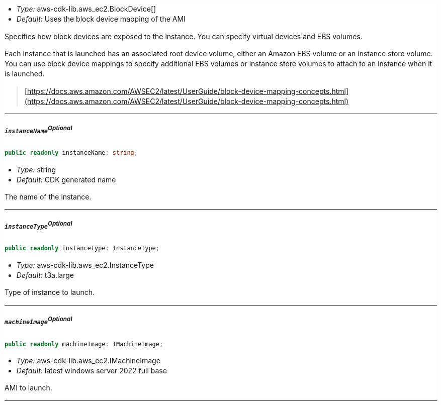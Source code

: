 - *Type:* aws-cdk-lib.aws_ec2.BlockDevice[]
- *Default:* Uses the block device mapping of the AMI

Specifies how block devices are exposed to the instance. You can specify virtual devices and EBS volumes.

Each instance that is launched has an associated root device volume,
either an Amazon EBS volume or an instance store volume.
You can use block device mappings to specify additional EBS volumes or
instance store volumes to attach to an instance when it is launched.

> [https://docs.aws.amazon.com/AWSEC2/latest/UserGuide/block-device-mapping-concepts.html](https://docs.aws.amazon.com/AWSEC2/latest/UserGuide/block-device-mapping-concepts.html)

---

##### `instanceName`<sup>Optional</sup> <a name="instanceName" id="pwed-cdk.bastion.WindowsBastionProps.property.instanceName"></a>

```typescript
public readonly instanceName: string;
```

- *Type:* string
- *Default:* CDK generated name

The name of the instance.

---

##### `instanceType`<sup>Optional</sup> <a name="instanceType" id="pwed-cdk.bastion.WindowsBastionProps.property.instanceType"></a>

```typescript
public readonly instanceType: InstanceType;
```

- *Type:* aws-cdk-lib.aws_ec2.InstanceType
- *Default:* t3a.large

Type of instance to launch.

---

##### `machineImage`<sup>Optional</sup> <a name="machineImage" id="pwed-cdk.bastion.WindowsBastionProps.property.machineImage"></a>

```typescript
public readonly machineImage: IMachineImage;
```

- *Type:* aws-cdk-lib.aws_ec2.IMachineImage
- *Default:* latest windows server 2022 full base

AMI to launch.

---